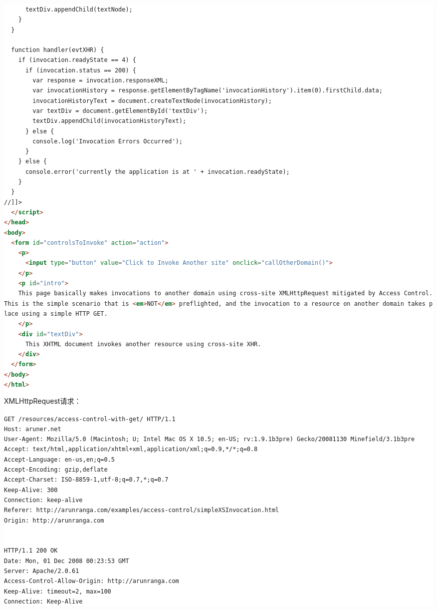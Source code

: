 ```html
      textDiv.appendChild(textNode);
    }
  }

  function handler(evtXHR) {
    if (invocation.readyState == 4) {
      if (invocation.status == 200) {
        var response = invocation.responseXML;
        var invocationHistory = response.getElementByTagName('invocationHistory').item(0).firstChild.data;
        invocationHistoryText = document.createTextNode(invocationHistory);
        var textDiv = document.getElementById('textDiv');
        textDiv.appendChild(invocationHistoryText);
      } else {
        console.log('Invocation Errors Occurred');
      }
    } else {
      console.error('currently the application is at ' + invocation.readyState);
    }
  }
//]]>
  </script>
</head>
<body>
  <form id="controlsToInvoke" action="action">
    <p>
      <input type="button" value="Click to Invoke Another site" onclick="callOtherDomain()">
    </p>
    <p id="intro">
    This page basically makes invocations to another domain using cross-site XMLHttpRequest mitigated by Access Control.  This is the simple scenario that is <em>NOT</em> preflighted, and the invocation to a resource on another domain takes place using a simple HTTP GET.
    </p>
    <div id="textDiv">
      This XHTML document invokes another resource using cross-site XHR.
    </div>
  </form>
</body>
</html>
```

XMLHttpRequest请求：

```
GET /resources/access-control-with-get/ HTTP/1.1
Host: aruner.net
User-Agent: Mozilla/5.0 (Macintosh; U; Intel Mac OS X 10.5; en-US; rv:1.9.1b3pre) Gecko/20081130 Minefield/3.1b3pre
Accept: text/html,application/xhtml+xml,application/xml;q=0.9,*/*;q=0.8
Accept-Language: en-us,en;q=0.5
Accept-Encoding: gzip,deflate
Accept-Charset: ISO-8859-1,utf-8;q=0.7,*;q=0.7
Keep-Alive: 300
Connection: keep-alive
Referer: http://arunranga.com/examples/access-control/simpleXSInvocation.html
Origin: http://arunranga.com


HTTP/1.1 200 OK
Date: Mon, 01 Dec 2008 00:23:53 GMT
Server: Apache/2.0.61 
Access-Control-Allow-Origin: http://arunranga.com
Keep-Alive: timeout=2, max=100
Connection: Keep-Alive
```